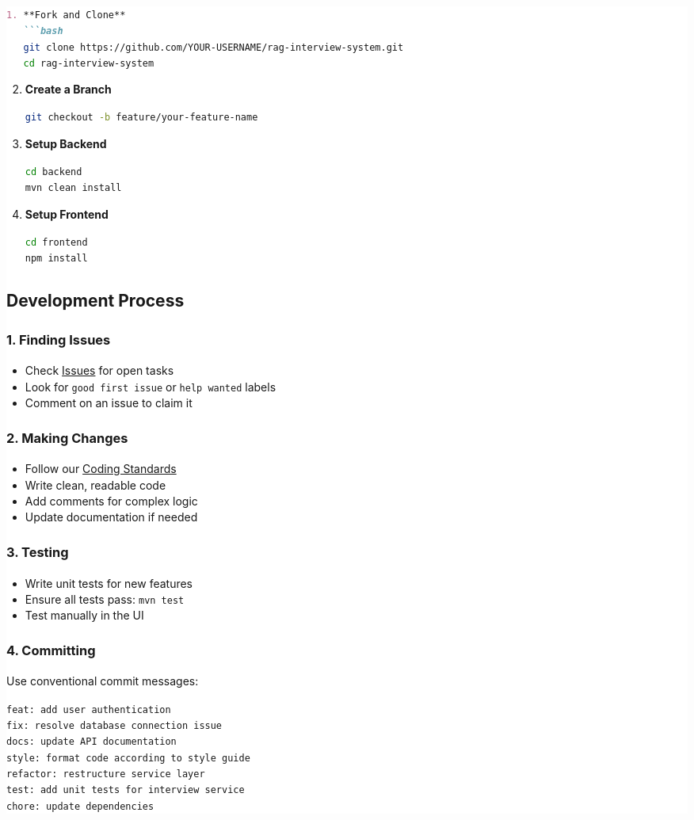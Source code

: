 ```markdown
1. **Fork and Clone**
   ```bash
   git clone https://github.com/YOUR-USERNAME/rag-interview-system.git
   cd rag-interview-system
   ```

2. **Create a Branch**
   ```bash
   git checkout -b feature/your-feature-name
   ```

3. **Setup Backend**
   ```bash
   cd backend
   mvn clean install
   ```

4. **Setup Frontend**
   ```bash
   cd frontend
   npm install
   ```

## Development Process

### 1. Finding Issues

- Check [Issues](https://github.com/your-org/rag-interview-system/issues) for open tasks
- Look for `good first issue` or `help wanted` labels
- Comment on an issue to claim it

### 2. Making Changes

- Follow our [Coding Standards](#coding-standards)
- Write clean, readable code
- Add comments for complex logic
- Update documentation if needed

### 3. Testing

- Write unit tests for new features
- Ensure all tests pass: `mvn test`
- Test manually in the UI

### 4. Committing

Use conventional commit messages:

```
feat: add user authentication
fix: resolve database connection issue
docs: update API documentation
style: format code according to style guide
refactor: restructure service layer
test: add unit tests for interview service
chore: update dependencies
```
